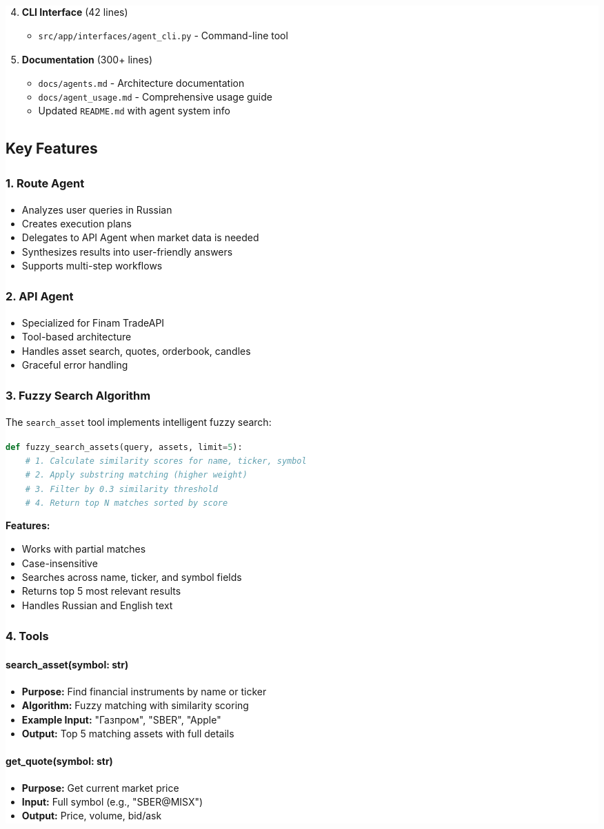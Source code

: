 4. **CLI Interface** (42 lines)
   - `src/app/interfaces/agent_cli.py` - Command-line tool

5. **Documentation** (300+ lines)
   - `docs/agents.md` - Architecture documentation
   - `docs/agent_usage.md` - Comprehensive usage guide
   - Updated `README.md` with agent system info

## Key Features

### 1. Route Agent
- Analyzes user queries in Russian
- Creates execution plans
- Delegates to API Agent when market data is needed
- Synthesizes results into user-friendly answers
- Supports multi-step workflows

### 2. API Agent
- Specialized for Finam TradeAPI
- Tool-based architecture
- Handles asset search, quotes, orderbook, candles
- Graceful error handling

### 3. Fuzzy Search Algorithm
The `search_asset` tool implements intelligent fuzzy search:

```python
def fuzzy_search_assets(query, assets, limit=5):
    # 1. Calculate similarity scores for name, ticker, symbol
    # 2. Apply substring matching (higher weight)
    # 3. Filter by 0.3 similarity threshold
    # 4. Return top N matches sorted by score
```

**Features:**
- Works with partial matches
- Case-insensitive
- Searches across name, ticker, and symbol fields
- Returns top 5 most relevant results
- Handles Russian and English text

### 4. Tools

#### search_asset(symbol: str)
- **Purpose:** Find financial instruments by name or ticker
- **Algorithm:** Fuzzy matching with similarity scoring
- **Example Input:** "Газпром", "SBER", "Apple"
- **Output:** Top 5 matching assets with full details

#### get_quote(symbol: str)
- **Purpose:** Get current market price
- **Input:** Full symbol (e.g., "SBER@MISX")
- **Output:** Price, volume, bid/ask
